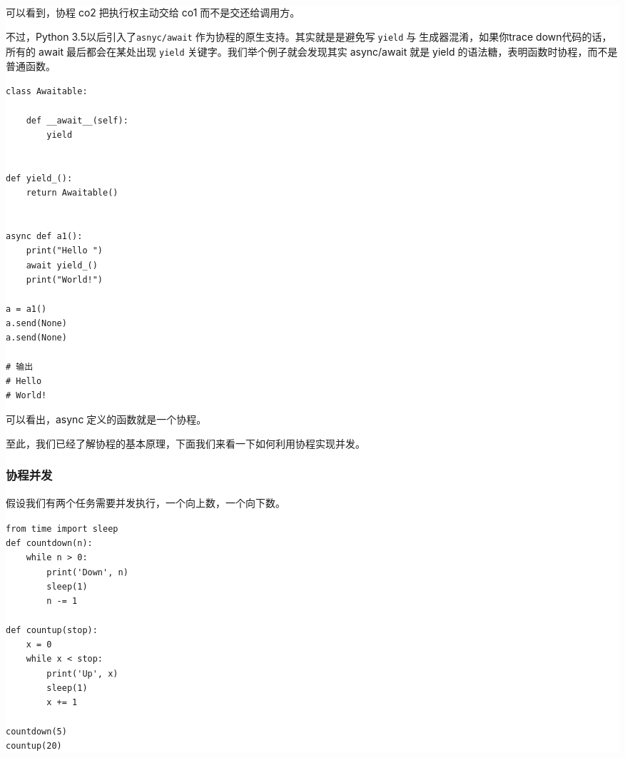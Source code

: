 可以看到，协程 co2 把执行权主动交给 co1 而不是交还给调用方。

不过，Python 3.5以后引入了`asnyc/await` 作为协程的原生支持。其实就是是避免写 `yield` 与 生成器混淆，如果你trace down代码的话，所有的 await 最后都会在某处出现 `yield` 关键字。我们举个例子就会发现其实 async/await 就是 yield 的语法糖，表明函数时协程，而不是普通函数。

```python=
class Awaitable:

    def __await__(self):
        yield


def yield_():
    return Awaitable()


async def a1():
    print("Hello ")
    await yield_()
    print("World!")

a = a1()
a.send(None)
a.send(None)

# 输出
# Hello
# World!
```

可以看出，async 定义的函数就是一个协程。

至此，我们已经了解协程的基本原理，下面我们来看一下如何利用协程实现并发。

### 协程并发

假设我们有两个任务需要并发执行，一个向上数，一个向下数。

```python=
from time import sleep
def countdown(n):
    while n > 0:
        print('Down', n)
        sleep(1)
        n -= 1

def countup(stop):
    x = 0
    while x < stop:
        print('Up', x)
        sleep(1)
        x += 1
        
countdown(5)
countup(20)
```
